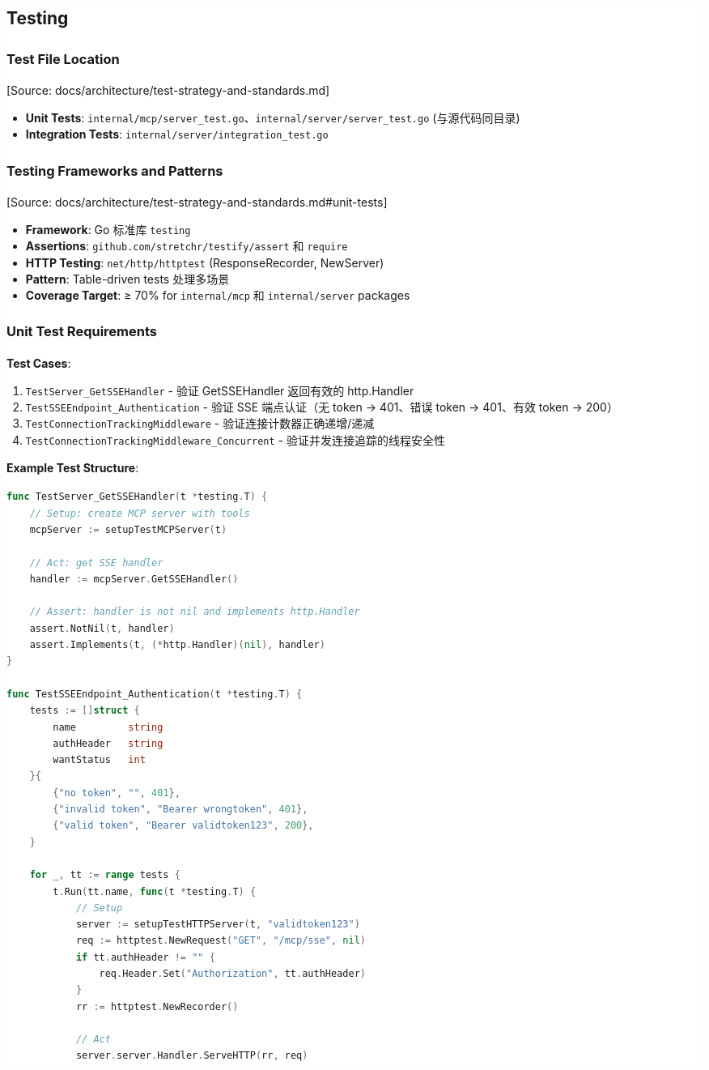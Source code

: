 ## Testing

### Test File Location
[Source: docs/architecture/test-strategy-and-standards.md]

- **Unit Tests**: `internal/mcp/server_test.go`、`internal/server/server_test.go` (与源代码同目录)
- **Integration Tests**: `internal/server/integration_test.go`

### Testing Frameworks and Patterns
[Source: docs/architecture/test-strategy-and-standards.md#unit-tests]

- **Framework**: Go 标准库 `testing`
- **Assertions**: `github.com/stretchr/testify/assert` 和 `require`
- **HTTP Testing**: `net/http/httptest` (ResponseRecorder, NewServer)
- **Pattern**: Table-driven tests 处理多场景
- **Coverage Target**: ≥ 70% for `internal/mcp` 和 `internal/server` packages

### Unit Test Requirements

**Test Cases**:

1. `TestServer_GetSSEHandler` - 验证 GetSSEHandler 返回有效的 http.Handler
2. `TestSSEEndpoint_Authentication` - 验证 SSE 端点认证（无 token → 401、错误 token → 401、有效 token → 200）
3. `TestConnectionTrackingMiddleware` - 验证连接计数器正确递增/递减
4. `TestConnectionTrackingMiddleware_Concurrent` - 验证并发连接追踪的线程安全性

**Example Test Structure**:
```go
func TestServer_GetSSEHandler(t *testing.T) {
    // Setup: create MCP server with tools
    mcpServer := setupTestMCPServer(t)

    // Act: get SSE handler
    handler := mcpServer.GetSSEHandler()

    // Assert: handler is not nil and implements http.Handler
    assert.NotNil(t, handler)
    assert.Implements(t, (*http.Handler)(nil), handler)
}

func TestSSEEndpoint_Authentication(t *testing.T) {
    tests := []struct {
        name         string
        authHeader   string
        wantStatus   int
    }{
        {"no token", "", 401},
        {"invalid token", "Bearer wrongtoken", 401},
        {"valid token", "Bearer validtoken123", 200},
    }

    for _, tt := range tests {
        t.Run(tt.name, func(t *testing.T) {
            // Setup
            server := setupTestHTTPServer(t, "validtoken123")
            req := httptest.NewRequest("GET", "/mcp/sse", nil)
            if tt.authHeader != "" {
                req.Header.Set("Authorization", tt.authHeader)
            }
            rr := httptest.NewRecorder()

            // Act
            server.server.Handler.ServeHTTP(rr, req)

```